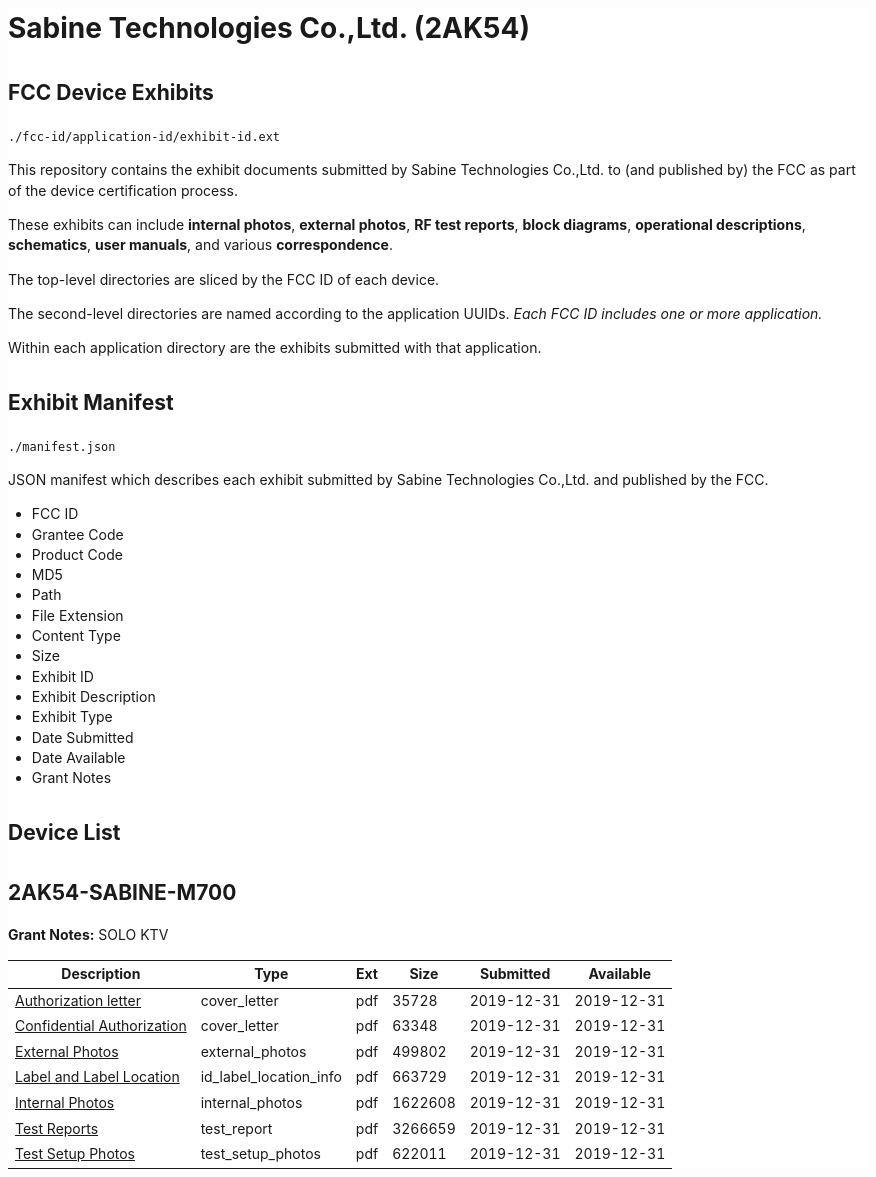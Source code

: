 # Sabine Technologies Co.,Ltd. (2AK54)
## FCC Device Exhibits

```
./fcc-id/application-id/exhibit-id.ext
```

This repository contains the exhibit documents submitted by Sabine Technologies Co.,Ltd. to (and published by) the FCC as part of the device certification process.

These exhibits can include **internal photos**, **external photos**, **RF test reports**, **block diagrams**, **operational descriptions**, **schematics**, **user manuals**, and various **correspondence**.

The top-level directories are sliced by the FCC ID of each device.

The second-level directories are named according to the application UUIDs. *Each FCC ID includes one or more application.*

Within each application directory are the exhibits submitted with that application. 

## Exhibit Manifest

```
./manifest.json
```

JSON manifest which describes each exhibit submitted by Sabine Technologies Co.,Ltd. and published by the FCC.

- FCC ID
- Grantee Code
- Product Code
- MD5
- Path
- File Extension
- Content Type
- Size
- Exhibit ID
- Exhibit Description
- Exhibit Type
- Date Submitted
- Date Available
- Grant Notes

## Device List
## 2AK54-SABINE-M700
**Grant Notes:** SOLO KTV

| Description | Type | Ext | Size | Submitted | Available |
| ----------- | ---- | --- | ---- | --------- | --------- |
| [Authorization letter](2AK54-SABINE-M700/62ea76a2978f8bf99fe78f4d0853bc55/4571557.pdf) | cover_letter | pdf | 35728 | 2019-12-31 | 2019-12-31 |
| [Confidential Authorization](2AK54-SABINE-M700/62ea76a2978f8bf99fe78f4d0853bc55/4571558.pdf) | cover_letter | pdf | 63348 | 2019-12-31 | 2019-12-31 |
| [External Photos](2AK54-SABINE-M700/62ea76a2978f8bf99fe78f4d0853bc55/4571560.pdf) | external_photos | pdf | 499802 | 2019-12-31 | 2019-12-31 |
| [Label and Label Location](2AK54-SABINE-M700/62ea76a2978f8bf99fe78f4d0853bc55/4571561.pdf) | id_label_location_info | pdf | 663729 | 2019-12-31 | 2019-12-31 |
| [Internal Photos](2AK54-SABINE-M700/62ea76a2978f8bf99fe78f4d0853bc55/4571562.pdf) | internal_photos | pdf | 1622608 | 2019-12-31 | 2019-12-31 |
| [Test Reports](2AK54-SABINE-M700/62ea76a2978f8bf99fe78f4d0853bc55/4571565.pdf) | test_report | pdf | 3266659 | 2019-12-31 | 2019-12-31 |
| [Test Setup Photos](2AK54-SABINE-M700/62ea76a2978f8bf99fe78f4d0853bc55/4571566.pdf) | test_setup_photos | pdf | 622011 | 2019-12-31 | 2019-12-31 |